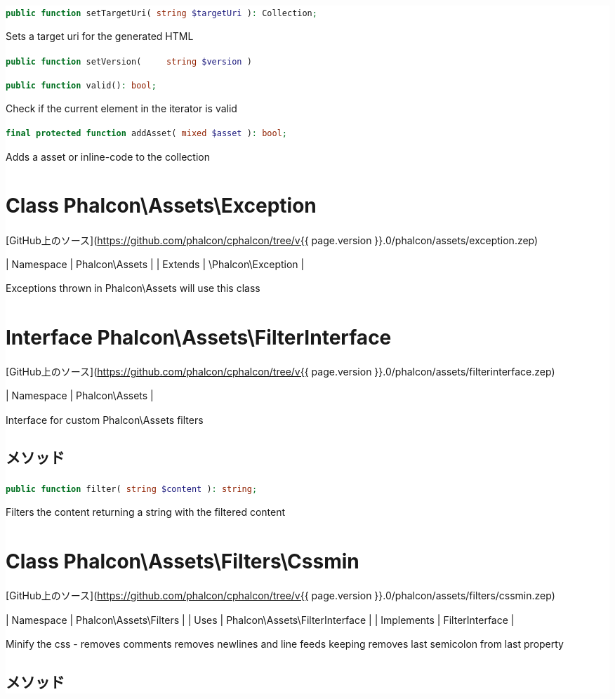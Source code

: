 ```php
public function setTargetUri( string $targetUri ): Collection;
```

Sets a target uri for the generated HTML

```php
public function setVersion(     string $version )
```

```php
public function valid(): bool;
```

Check if the current element in the iterator is valid

```php
final protected function addAsset( mixed $asset ): bool;
```

Adds a asset or inline-code to the collection

<h1 id="Assets_Exception">Class Phalcon\Assets\Exception</h1>

[GitHub上のソース](https://github.com/phalcon/cphalcon/tree/v{{ page.version }}.0/phalcon/assets/exception.zep)

| Namespace | Phalcon\Assets | | Extends | \Phalcon\Exception |

Exceptions thrown in Phalcon\Assets will use this class

<h1 id="Assets_FilterInterface">Interface Phalcon\Assets\FilterInterface</h1>

[GitHub上のソース](https://github.com/phalcon/cphalcon/tree/v{{ page.version }}.0/phalcon/assets/filterinterface.zep)

| Namespace | Phalcon\Assets |

Interface for custom Phalcon\Assets filters

## メソッド

```php
public function filter( string $content ): string;
```

Filters the content returning a string with the filtered content

<h1 id="Assets_Filters_CssMin">Class Phalcon\Assets\Filters\Cssmin</h1>

[GitHub上のソース](https://github.com/phalcon/cphalcon/tree/v{{ page.version }}.0/phalcon/assets/filters/cssmin.zep)

| Namespace | Phalcon\Assets\Filters | | Uses | Phalcon\Assets\FilterInterface | | Implements | FilterInterface |

Minify the css - removes comments removes newlines and line feeds keeping removes last semicolon from last property

## メソッド
